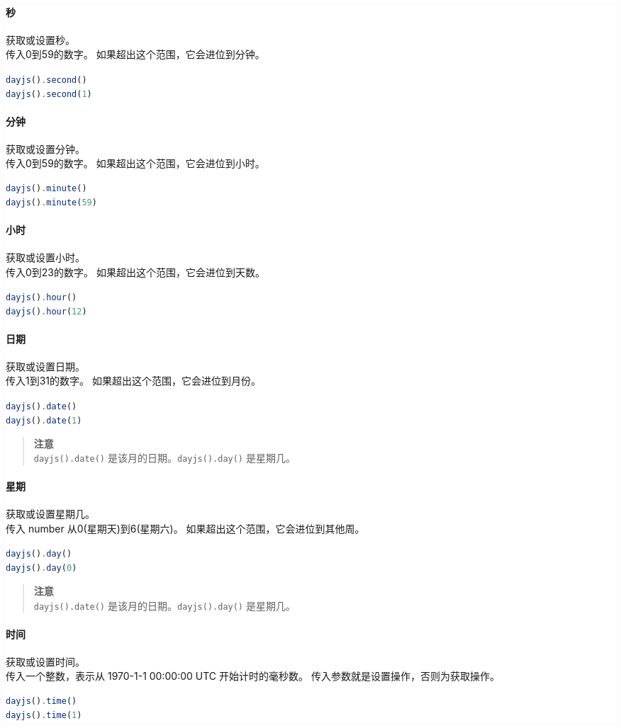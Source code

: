 <a id="getset_second"></a>
#### 秒
获取或设置秒。<br/>
传入0到59的数字。 如果超出这个范围，它会进位到分钟。
```ts
dayjs().second()
dayjs().second(1)
```

<a id="getset_minute"></a>
#### 分钟
获取或设置分钟。<br/>
传入0到59的数字。 如果超出这个范围，它会进位到小时。
```ts
dayjs().minute()
dayjs().minute(59)
```

<a id="getset_hour"></a>
#### 小时
获取或设置小时。<br/>
传入0到23的数字。 如果超出这个范围，它会进位到天数。
```ts
dayjs().hour()
dayjs().hour(12)
```

<a id="getset_date"></a>
#### 日期
获取或设置日期。<br/>
传入1到31的数字。 如果超出这个范围，它会进位到月份。
```ts
dayjs().date()
dayjs().date(1)
```
> ****注意****<br/>`dayjs().date()` 是该月的日期。`dayjs().day()` 是星期几。

<a id="getset_day"></a>
#### 星期
获取或设置星期几。<br/>
传入 number 从0(星期天)到6(星期六)。 如果超出这个范围，它会进位到其他周。
```ts
dayjs().day()
dayjs().day(0)
```
> ****注意****<br/>`dayjs().date()` 是该月的日期。`dayjs().day()` 是星期几。

<a id="getset_time"></a>
#### 时间
获取或设置时间。<br/>
传入一个整数，表示从 1970-1-1 00:00:00 UTC 开始计时的毫秒数。 传入参数就是设置操作，否则为获取操作。
```ts
dayjs().time()
dayjs().time(1)
```
